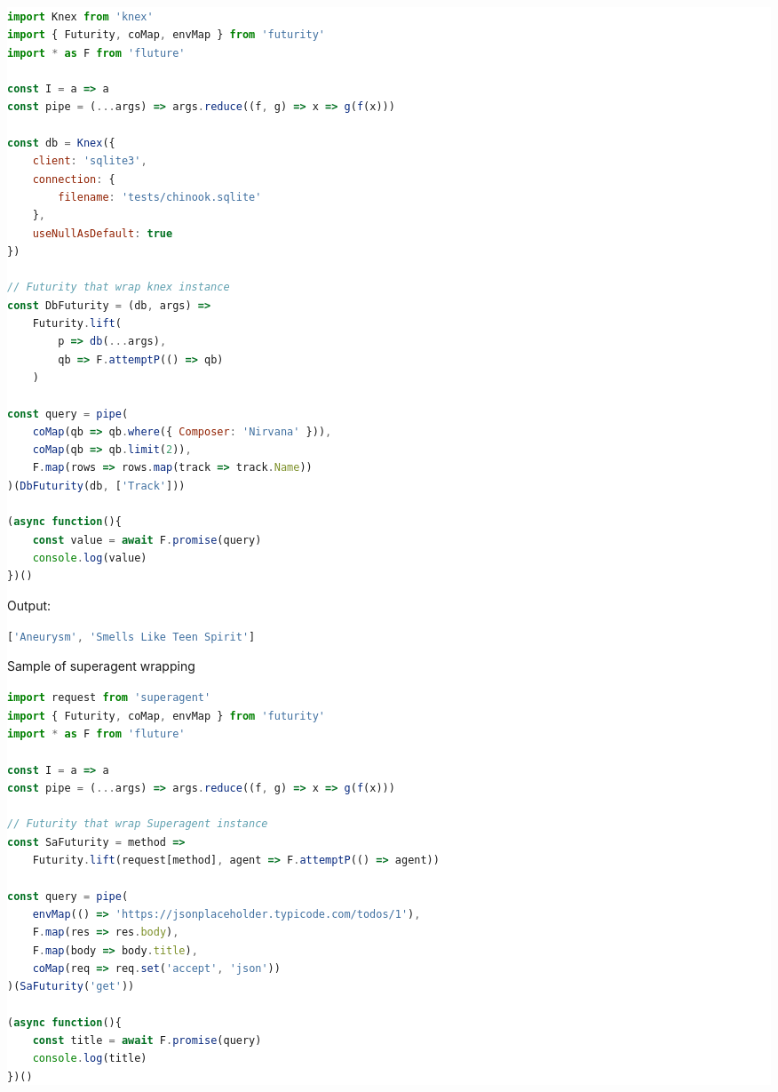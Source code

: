 ```js
import Knex from 'knex'
import { Futurity, coMap, envMap } from 'futurity'
import * as F from 'fluture'

const I = a => a
const pipe = (...args) => args.reduce((f, g) => x => g(f(x)))

const db = Knex({
    client: 'sqlite3',
    connection: {
        filename: 'tests/chinook.sqlite'
    },
    useNullAsDefault: true
})

// Futurity that wrap knex instance
const DbFuturity = (db, args) =>
    Futurity.lift(
        p => db(...args),
        qb => F.attemptP(() => qb)
    )

const query = pipe(
    coMap(qb => qb.where({ Composer: 'Nirvana' })),
    coMap(qb => qb.limit(2)),
    F.map(rows => rows.map(track => track.Name))
)(DbFuturity(db, ['Track']))

(async function(){
    const value = await F.promise(query)
    console.log(value)
})()
```

Output:
```js
['Aneurysm', 'Smells Like Teen Spirit']
```
Sample of superagent wrapping
```js
import request from 'superagent'
import { Futurity, coMap, envMap } from 'futurity'
import * as F from 'fluture'

const I = a => a
const pipe = (...args) => args.reduce((f, g) => x => g(f(x)))

// Futurity that wrap Superagent instance
const SaFuturity = method =>
    Futurity.lift(request[method], agent => F.attemptP(() => agent))

const query = pipe(
    envMap(() => 'https://jsonplaceholder.typicode.com/todos/1'),
    F.map(res => res.body),
    F.map(body => body.title),
    coMap(req => req.set('accept', 'json'))
)(SaFuturity('get'))

(async function(){
    const title = await F.promise(query)
    console.log(title)
})()
```


[contributors-shield]: https://img.shields.io/github/contributors/FbN/futurity.svg?style=flat-square
[contributors-url]: https://github.com/FbN/futurity/graphs/contributors
[forks-shield]: https://img.shields.io/github/forks/FbN/futurity.svg?style=flat-square
[forks-url]: https://github.com/FbN/futurity/network/members
[stars-shield]: https://img.shields.io/github/stars/FbN/futurity.svg?style=flat-square
[stars-url]: https://github.com/FbN/futurity/stargazers
[issues-shield]: https://img.shields.io/github/issues/FbN/futurity.svg?style=flat-square
[issues-url]: https://github.com/FbN/futurity/issues
[license-shield]: https://img.shields.io/github/license/FbN/futurity.svg?style=flat-square
[license-url]: https://github.com/FbN/futurity/blob/master/LICENSE.txt
[linkedin-shield]: https://img.shields.io/badge/-LinkedIn-black.svg?style=flat-square&logo=linkedin&colorB=555
[linkedin-url]: https://linkedin.com/in/fabiano-taioli-42917723